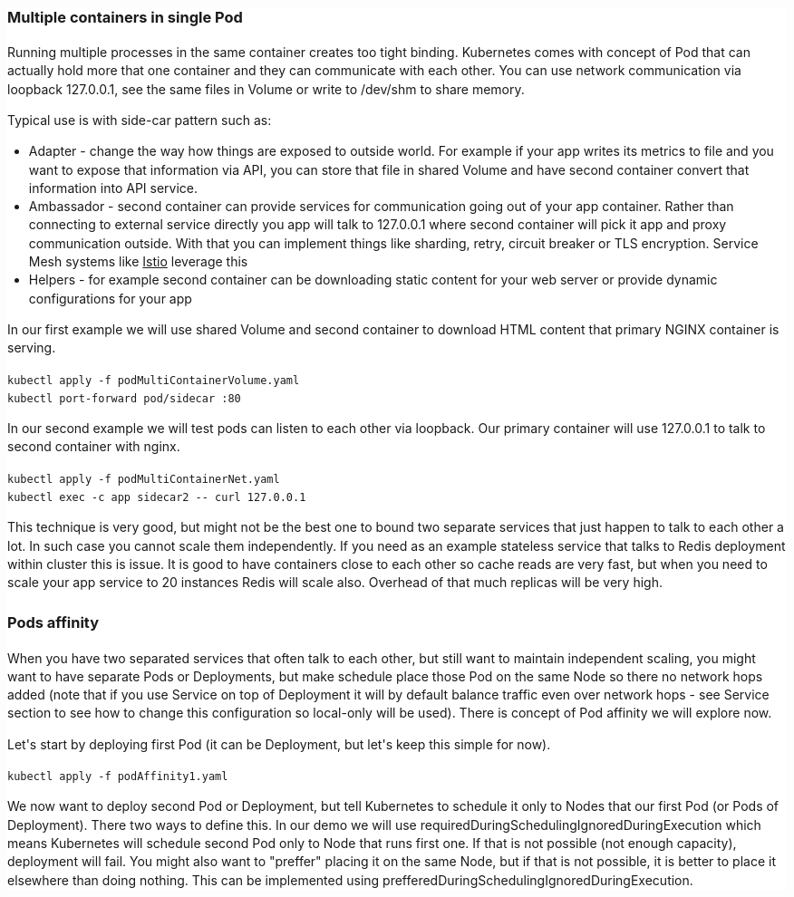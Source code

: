 ### Multiple containers in single Pod
Running multiple processes in the same container creates too tight binding. Kubernetes comes with concept of Pod that can actually hold more that one container and they can communicate with each other. You can use network communication via loopback 127.0.0.1, see the same files in Volume or write to /dev/shm to share memory.

Typical use is with side-car pattern such as:
* Adapter - change the way how things are exposed to outside world. For example if your app writes its metrics to file and you want to expose that information via API, you can store that file in shared Volume and have second container convert that information into API service. 
* Ambassador - second container can provide services for communication going out of your app container. Rather than connecting to external service directly you app will talk to 127.0.0.1 where second container will pick it app and proxy communication outside. With that you can implement things like sharding, retry, circuit breaker or TLS encryption. Service Mesh systems like [Istio](docs/istio.md) leverage this
* Helpers - for example second container can be downloading static content for your web server or provide dynamic configurations for your app

In our first example we will use shared Volume and second container to download HTML content that primary NGINX container is serving.
```
kubectl apply -f podMultiContainerVolume.yaml
kubectl port-forward pod/sidecar :80
```

In our second example we will test pods can listen to each other via loopback. Our primary container will use 127.0.0.1 to talk to second container with nginx.
```
kubectl apply -f podMultiContainerNet.yaml
kubectl exec -c app sidecar2 -- curl 127.0.0.1
```

This technique is very good, but might not be the best one to bound two separate services that just happen to talk to each other a lot. In such case you cannot scale them independently. If you need as an example stateless service that talks to Redis deployment within cluster this is issue. It is good to have containers close to each other so cache reads are very fast, but when you need to scale your app service to 20 instances Redis will scale also. Overhead of that much replicas will be very high.

### Pods affinity
When you have two separated services that often talk to each other, but still want to maintain independent scaling, you might want to have separate Pods or Deployments, but make schedule place those Pod on the same Node so there no network hops added (note that if you use Service on top of Deployment it will by default balance traffic even over network hops - see Service section to see how to change this configuration so local-only will be used). There is concept of Pod affinity we will explore now.

Let's start by deploying first Pod (it can be Deployment, but let's keep this simple for now).
```
kubectl apply -f podAffinity1.yaml
```

We now want to deploy second Pod or Deployment, but tell Kubernetes to schedule it only to Nodes that our first Pod (or Pods of Deployment). There two ways to define this. In our demo we will use requiredDuringSchedulingIgnoredDuringExecution which means Kubernetes will schedule second Pod only to Node that runs first one. If that is not possible (not enough capacity), deployment will fail. You might also want to "preffer" placing it on the same Node, but if that is not possible, it is better to place it elsewhere than doing nothing. This can be implemented using prefferedDuringSchedulingIgnoredDuringExecution.
